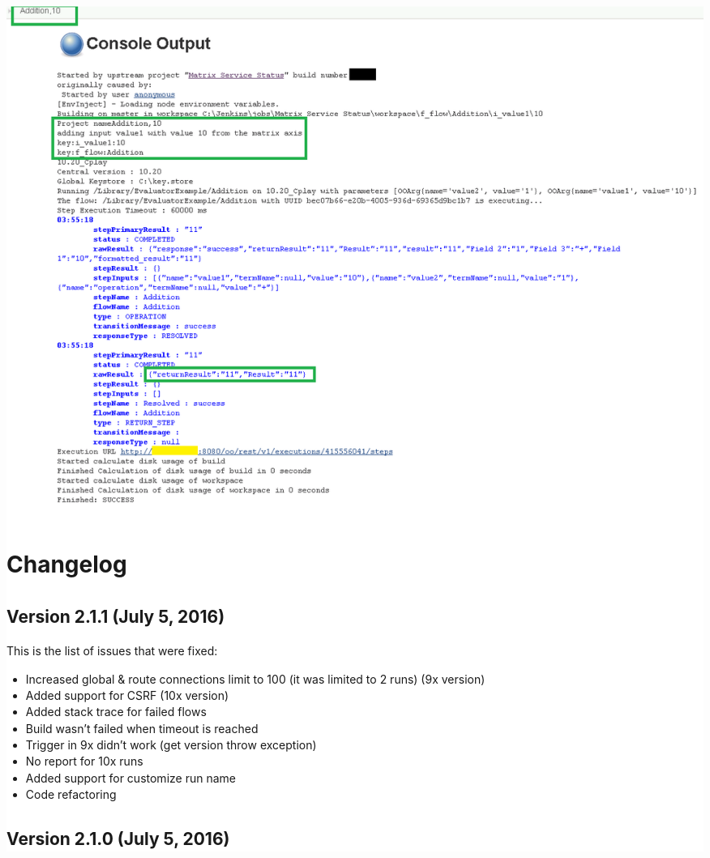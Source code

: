 ![](docs/images/consoleOutput_1.png)

# Changelog

## Version 2.1.1 (July 5, 2016)

This is the list of issues that were fixed:

-   Increased global & route connections limit to 100 (it was limited to
    2 runs) (9x version)
-   Added support for CSRF (10x version)
-   Added stack trace for failed flows
-   Build wasn’t failed when timeout is reached
-   Trigger in 9x didn’t work (get version throw exception)
-   No report for 10x runs
-   Added support for customize run name 
-   Code refactoring

## Version 2.1.0 (July 5, 2016)
